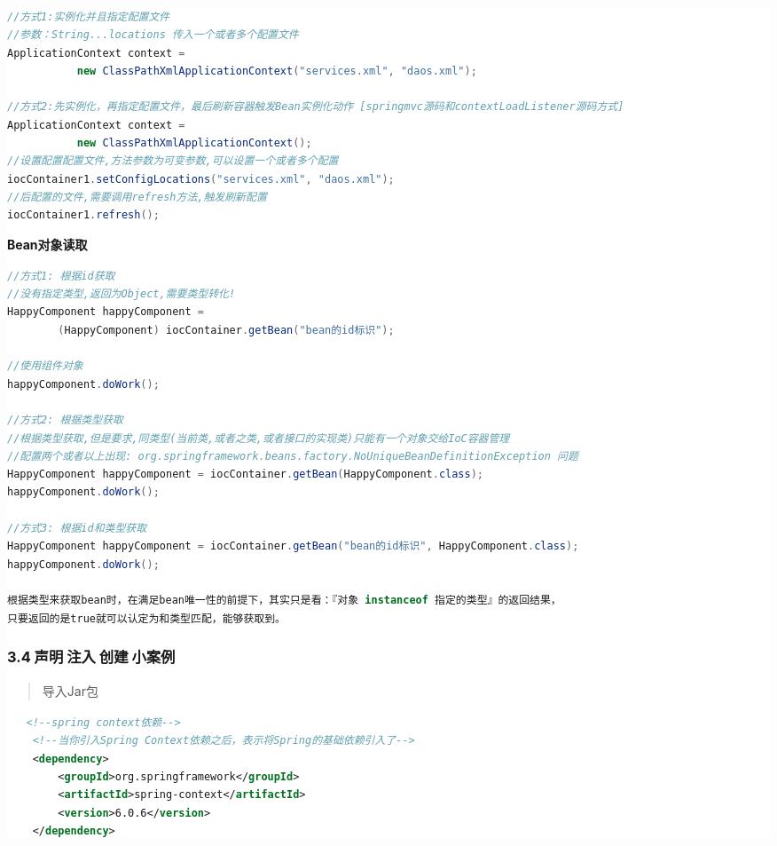 ```java
//方式1:实例化并且指定配置文件
//参数：String...locations 传入一个或者多个配置文件
ApplicationContext context = 
           new ClassPathXmlApplicationContext("services.xml", "daos.xml");
           
//方式2:先实例化，再指定配置文件，最后刷新容器触发Bean实例化动作 [springmvc源码和contextLoadListener源码方式]  
ApplicationContext context = 
           new ClassPathXmlApplicationContext();   
//设置配置配置文件,方法参数为可变参数,可以设置一个或者多个配置
iocContainer1.setConfigLocations("services.xml", "daos.xml");
//后配置的文件,需要调用refresh方法,触发刷新配置
iocContainer1.refresh();           

```

**Bean对象读取**

```java
//方式1: 根据id获取
//没有指定类型,返回为Object,需要类型转化!
HappyComponent happyComponent = 
        (HappyComponent) iocContainer.getBean("bean的id标识");
        
//使用组件对象        
happyComponent.doWork();

//方式2: 根据类型获取
//根据类型获取,但是要求,同类型(当前类,或者之类,或者接口的实现类)只能有一个对象交给IoC容器管理
//配置两个或者以上出现: org.springframework.beans.factory.NoUniqueBeanDefinitionException 问题
HappyComponent happyComponent = iocContainer.getBean(HappyComponent.class);
happyComponent.doWork();

//方式3: 根据id和类型获取
HappyComponent happyComponent = iocContainer.getBean("bean的id标识", HappyComponent.class);
happyComponent.doWork();

根据类型来获取bean时，在满足bean唯一性的前提下，其实只是看：『对象 instanceof 指定的类型』的返回结果，
只要返回的是true就可以认定为和类型匹配，能够获取到。
```

### 3.4 声明 注入 创建 小案例

> 导入Jar包

```xml
   <!--spring context依赖-->
    <!--当你引入Spring Context依赖之后，表示将Spring的基础依赖引入了-->
    <dependency>
        <groupId>org.springframework</groupId>
        <artifactId>spring-context</artifactId>
        <version>6.0.6</version>
    </dependency>
```
